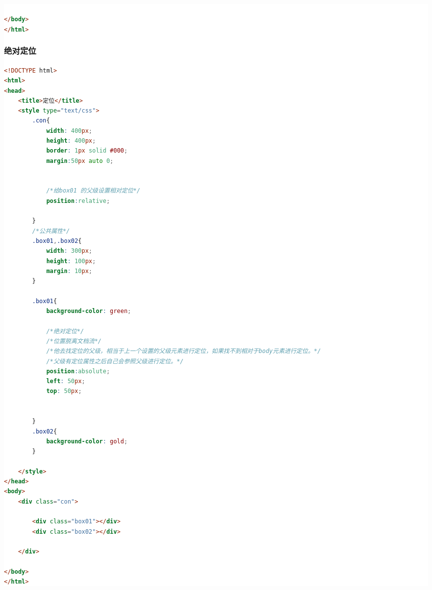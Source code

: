 ```html

</body>
</html>
```

### 绝对定位

```html
<!DOCTYPE html>
<html>
<head>
	<title>定位</title>
	<style type="text/css">
		.con{
			width: 400px;
			height: 400px;
			border: 1px solid #000;
			margin:50px auto 0;


			/*给box01 的父级设置相对定位*/
			position:relative;

		}
		/*公共属性*/
		.box01,.box02{
			width: 300px;
			height: 100px;
			margin: 10px;
		}

		.box01{
			background-color: green;

			/*绝对定位*/
			/*位置脱离文档流*/
			/*他去找定位的父级，相当于上一个设置的父级元素进行定位，如果找不到相对于body元素进行定位。*/
			/*父级有定位属性之后自己会参照父级进行定位。*/
			position:absolute;
			left: 50px;
			top: 50px;


		}
		.box02{
			background-color: gold;
		}

	</style>
</head>
<body>
	<div class="con">

		<div class="box01"></div>
		<div class="box02"></div>

	</div>

</body>
</html>
```
